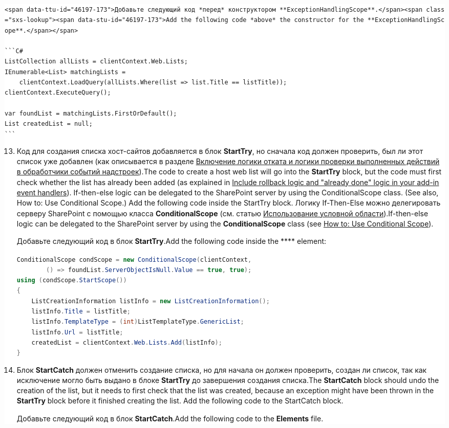     <span data-ttu-id="46197-173">Добавьте следующий код *перед* конструктором **ExceptionHandlingScope**.</span><span class="sxs-lookup"><span data-stu-id="46197-173">Add the following code *above* the constructor for the **ExceptionHandlingScope**.</span></span>
    
    ```C#
    ListCollection allLists = clientContext.Web.Lists;
    IEnumerable<List> matchingLists =
        clientContext.LoadQuery(allLists.Where(list => list.Title == listTitle));
    clientContext.ExecuteQuery();

    var foundList = matchingLists.FirstOrDefault();
    List createdList = null;
    ```

13. <span data-ttu-id="46197-174">Код для создания списка хост-сайтов добавляется в блок **StartTry**, но сначала код должен проверить, был ли этот список уже добавлен (как описывается в разделе [Включение логики отката и логики проверки выполненных действий в обработчики событий надстроек](handle-events-in-sharepoint-add-ins.md#Rollback)).</span><span class="sxs-lookup"><span data-stu-id="46197-174">The code to create a host web list will go into the  **StartTry** block, but the code must first check whether the list has already been added (as explained in [Include rollback logic and "already done" logic in your add-in event handlers](handle-events-in-sharepoint-add-ins.md#Rollback)). If-then-else logic can be delegated to the SharePoint server by using the  ConditionalScope class. (See also, How to: Use Conditional Scope.) Add the following code inside the  StartTry block.</span></span> <span data-ttu-id="46197-175">Логику If-Then-Else можно делегировать серверу SharePoint с помощью класса **ConditionalScope** (см. статью [Использование условной области](http://msdn.microsoft.com/library/560112e9-c3ed-4b8f-9cd4-c8bc5d60d63c%28Office.15%29.aspx)).</span><span class="sxs-lookup"><span data-stu-id="46197-175">If-then-else logic can be delegated to the SharePoint server by using the **ConditionalScope** class (see [How to: Use Conditional Scope](http://msdn.microsoft.com/library/560112e9-c3ed-4b8f-9cd4-c8bc5d60d63c%28Office.15%29.aspx)).</span></span> 

    <span data-ttu-id="46197-176">Добавьте следующий код в блок **StartTry**.</span><span class="sxs-lookup"><span data-stu-id="46197-176">Add the following code inside the **** element:</span></span>
    
    ```C#
    ConditionalScope condScope = new ConditionalScope(clientContext, 
            () => foundList.ServerObjectIsNull.Value == true, true);
    using (condScope.StartScope())
    {
        ListCreationInformation listInfo = new ListCreationInformation();
        listInfo.Title = listTitle;
        listInfo.TemplateType = (int)ListTemplateType.GenericList;
        listInfo.Url = listTitle;
        createdList = clientContext.Web.Lists.Add(listInfo);                                
    }
    ```

14. <span data-ttu-id="46197-177">Блок **StartCatch** должен отменить создание списка, но для начала он должен проверить, создан ли список, так как исключение могло быть выдано в блоке **StartTry** до завершения создания списка.</span><span class="sxs-lookup"><span data-stu-id="46197-177">The  **StartCatch** block should undo the creation of the list, but it needs to first check that the list was created, because an exception might have been thrown in the **StartTry** block before it finished creating the list. Add the following code to the StartCatch block.</span></span> 

    <span data-ttu-id="46197-178">Добавьте следующий код в блок **StartCatch**.</span><span class="sxs-lookup"><span data-stu-id="46197-178">Add the following code to the **Elements** file.</span></span>
    